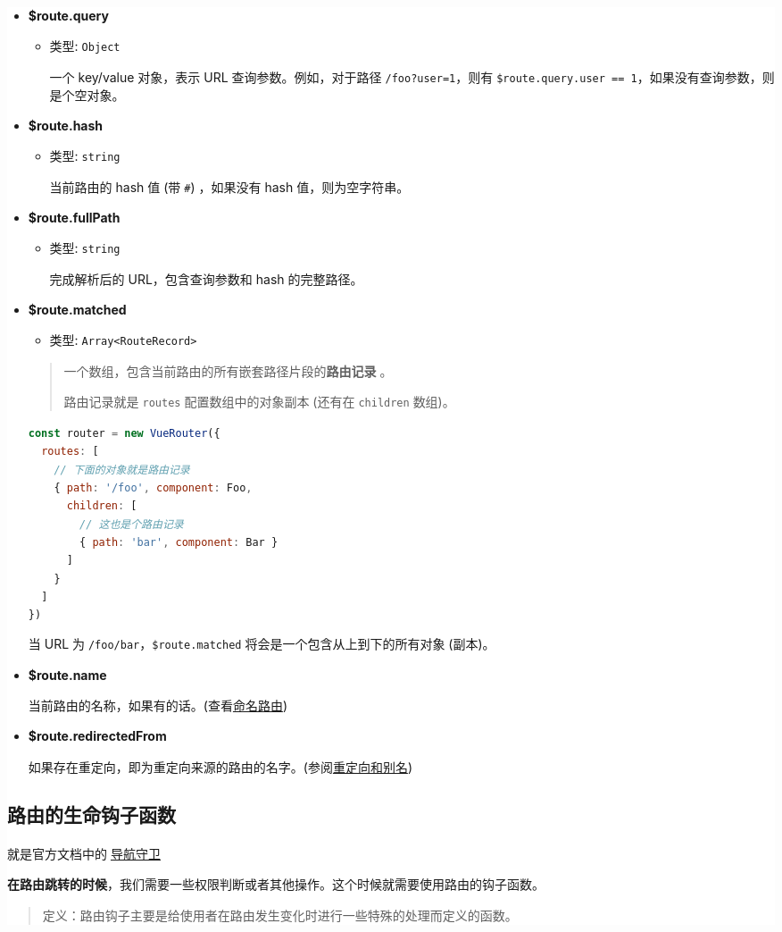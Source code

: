 - **$route.query**

  - 类型: `Object`

    一个 key/value 对象，表示 URL 查询参数。例如，对于路径 `/foo?user=1`，则有 `$route.query.user == 1`，如果没有查询参数，则是个空对象。

- **$route.hash**

  - 类型: `string`

    当前路由的 hash 值 (带 `#`) ，如果没有 hash 值，则为空字符串。

- **$route.fullPath**

  - 类型: `string`

    完成解析后的 URL，包含查询参数和 hash 的完整路径。

- **$route.matched**

  - 类型: `Array<RouteRecord>`

  > 一个数组，包含当前路由的所有嵌套路径片段的**路由记录** 。
  >
  > 路由记录就是 `routes` 配置数组中的对象副本 (还有在 `children` 数组)。

  ```js
  const router = new VueRouter({
    routes: [
      // 下面的对象就是路由记录
      { path: '/foo', component: Foo,
        children: [
          // 这也是个路由记录
          { path: 'bar', component: Bar }
        ]
      }
    ]
  })
  ```

  当 URL 为 `/foo/bar`，`$route.matched` 将会是一个包含从上到下的所有对象 (副本)。

- **$route.name**

  当前路由的名称，如果有的话。(查看[命名路由](https://router.vuejs.org/zh/guide/essentials/named-routes.html))

- **$route.redirectedFrom**

  如果存在重定向，即为重定向来源的路由的名字。(参阅[重定向和别名](https://router.vuejs.org/zh/guide/essentials/redirect-and-alias.html))



## 路由的生命钩子函数

就是官方文档中的 [导航守卫](https://router.vuejs.org/zh/guide/advanced/navigation-guards.html)

**在路由跳转的时候**，我们需要一些权限判断或者其他操作。这个时候就需要使用路由的钩子函数。

> 定义：路由钩子主要是给使用者在路由发生变化时进行一些特殊的处理而定义的函数。

